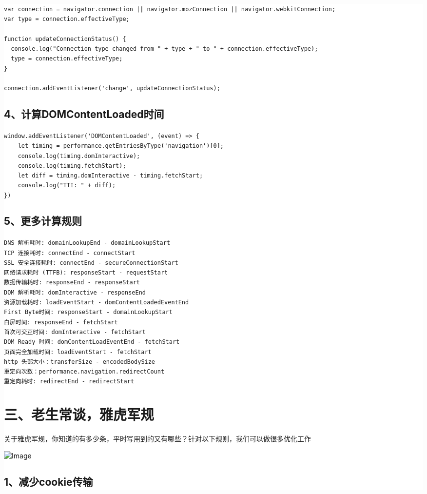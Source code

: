 ```
var connection = navigator.connection || navigator.mozConnection || navigator.webkitConnection;
var type = connection.effectiveType;

function updateConnectionStatus() {
  console.log("Connection type changed from " + type + " to " + connection.effectiveType);
  type = connection.effectiveType;
}

connection.addEventListener('change', updateConnectionStatus);
```

## 4、计算DOMContentLoaded时间

```
window.addEventListener('DOMContentLoaded', (event) => {
    let timing = performance.getEntriesByType('navigation')[0];
    console.log(timing.domInteractive);
    console.log(timing.fetchStart);
    let diff = timing.domInteractive - timing.fetchStart;
    console.log("TTI: " + diff);
})
```

## 5、更多计算规则

```
DNS 解析耗时: domainLookupEnd - domainLookupStart
TCP 连接耗时: connectEnd - connectStart
SSL 安全连接耗时: connectEnd - secureConnectionStart
网络请求耗时 (TTFB): responseStart - requestStart
数据传输耗时: responseEnd - responseStart
DOM 解析耗时: domInteractive - responseEnd
资源加载耗时: loadEventStart - domContentLoadedEventEnd
First Byte时间: responseStart - domainLookupStart
白屏时间: responseEnd - fetchStart
首次可交互时间: domInteractive - fetchStart
DOM Ready 时间: domContentLoadEventEnd - fetchStart
页面完全加载时间: loadEventStart - fetchStart
http 头部大小：transferSize - encodedBodySize
重定向次数：performance.navigation.redirectCount
重定向耗时: redirectEnd - redirectStart
```

# 三、老生常谈，雅虎军规

关于雅虎军规，你知道的有多少条，平时写用到的又有哪些？针对以下规则，我们可以做很多优化工作

![Image](https://mmbiz.qpic.cn/mmbiz_png/zPh0erYjkib33rLeQvZMVCS69Z0H8LBKRzU1aOubcX5fT87icGyYMjgokrmgakooNACnKJiax7pmEZSfianmWkOn7g/640?wx_fmt=png&tp=webp&wxfrom=5&wx_lazy=1&wx_co=1)

## 1、减少cookie传输

